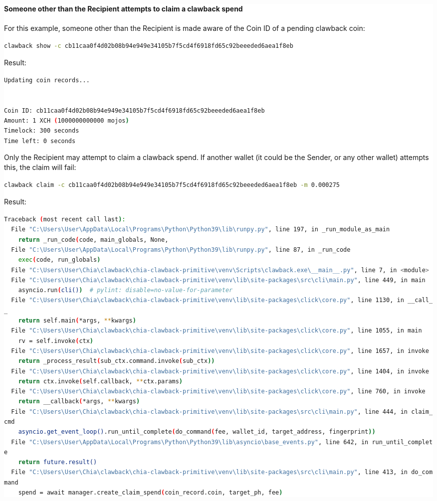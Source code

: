 #### Someone other than the Recipient attempts to claim a clawback spend

For this example, someone other than the Recipient is made aware of the Coin ID of a pending clawback coin:

```bash
clawback show -c cb11caa0f4d02b08b94e949e34105b7f5cd4f6918fd65c92beeeded6aea1f8eb
```

Result:

```bash
Updating coin records...


Coin ID: cb11caa0f4d02b08b94e949e34105b7f5cd4f6918fd65c92beeeded6aea1f8eb
Amount: 1 XCH (1000000000000 mojos)
Timelock: 300 seconds
Time left: 0 seconds
```

Only the Recipient may attempt to claim a clawback spend. If another wallet (it could be the Sender, or any other wallet) attempts this, the claim will fail:

```bash
clawback claim -c cb11caa0f4d02b08b94e949e34105b7f5cd4f6918fd65c92beeeded6aea1f8eb -m 0.000275
```

Result:

```bash
Traceback (most recent call last):
  File "C:\Users\User\AppData\Local\Programs\Python\Python39\lib\runpy.py", line 197, in _run_module_as_main
    return _run_code(code, main_globals, None,
  File "C:\Users\User\AppData\Local\Programs\Python\Python39\lib\runpy.py", line 87, in _run_code
    exec(code, run_globals)
  File "C:\Users\User\Chia\clawback\chia-clawback-primitive\venv\Scripts\clawback.exe\__main__.py", line 7, in <module>
  File "C:\Users\User\Chia\clawback\chia-clawback-primitive\venv\lib\site-packages\src\cli\main.py", line 449, in main
    asyncio.run(cli())  # pylint: disable=no-value-for-parameter
  File "C:\Users\User\Chia\clawback\chia-clawback-primitive\venv\lib\site-packages\click\core.py", line 1130, in __call__
    return self.main(*args, **kwargs)
  File "C:\Users\User\Chia\clawback\chia-clawback-primitive\venv\lib\site-packages\click\core.py", line 1055, in main
    rv = self.invoke(ctx)
  File "C:\Users\User\Chia\clawback\chia-clawback-primitive\venv\lib\site-packages\click\core.py", line 1657, in invoke
    return _process_result(sub_ctx.command.invoke(sub_ctx))
  File "C:\Users\User\Chia\clawback\chia-clawback-primitive\venv\lib\site-packages\click\core.py", line 1404, in invoke
    return ctx.invoke(self.callback, **ctx.params)
  File "C:\Users\User\Chia\clawback\chia-clawback-primitive\venv\lib\site-packages\click\core.py", line 760, in invoke
    return __callback(*args, **kwargs)
  File "C:\Users\User\Chia\clawback\chia-clawback-primitive\venv\lib\site-packages\src\cli\main.py", line 444, in claim_cmd
    asyncio.get_event_loop().run_until_complete(do_command(fee, wallet_id, target_address, fingerprint))
  File "C:\Users\User\AppData\Local\Programs\Python\Python39\lib\asyncio\base_events.py", line 642, in run_until_complete
    return future.result()
  File "C:\Users\User\Chia\clawback\chia-clawback-primitive\venv\lib\site-packages\src\cli\main.py", line 413, in do_command
    spend = await manager.create_claim_spend(coin_record.coin, target_ph, fee)
```
